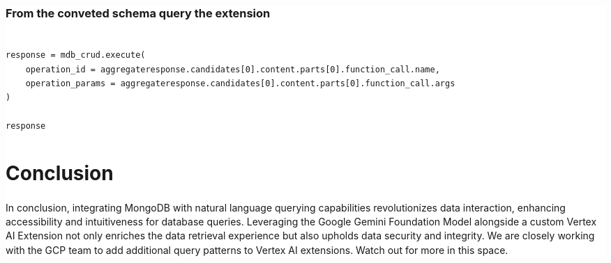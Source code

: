 ### From the conveted schema query the extension

```{python}

response = mdb_crud.execute(
    operation_id = aggregateresponse.candidates[0].content.parts[0].function_call.name,
    operation_params = aggregateresponse.candidates[0].content.parts[0].function_call.args
)

response
```


# Conclusion
In conclusion, integrating MongoDB with natural language querying capabilities revolutionizes data interaction, enhancing accessibility and intuitiveness for database queries. Leveraging the Google Gemini Foundation Model alongside a custom Vertex AI Extension not only enriches the data retrieval experience but also upholds data security and integrity. We are closely working with the GCP team to add additional query patterns to Vertex AI extensions. Watch out for more in this space. 

